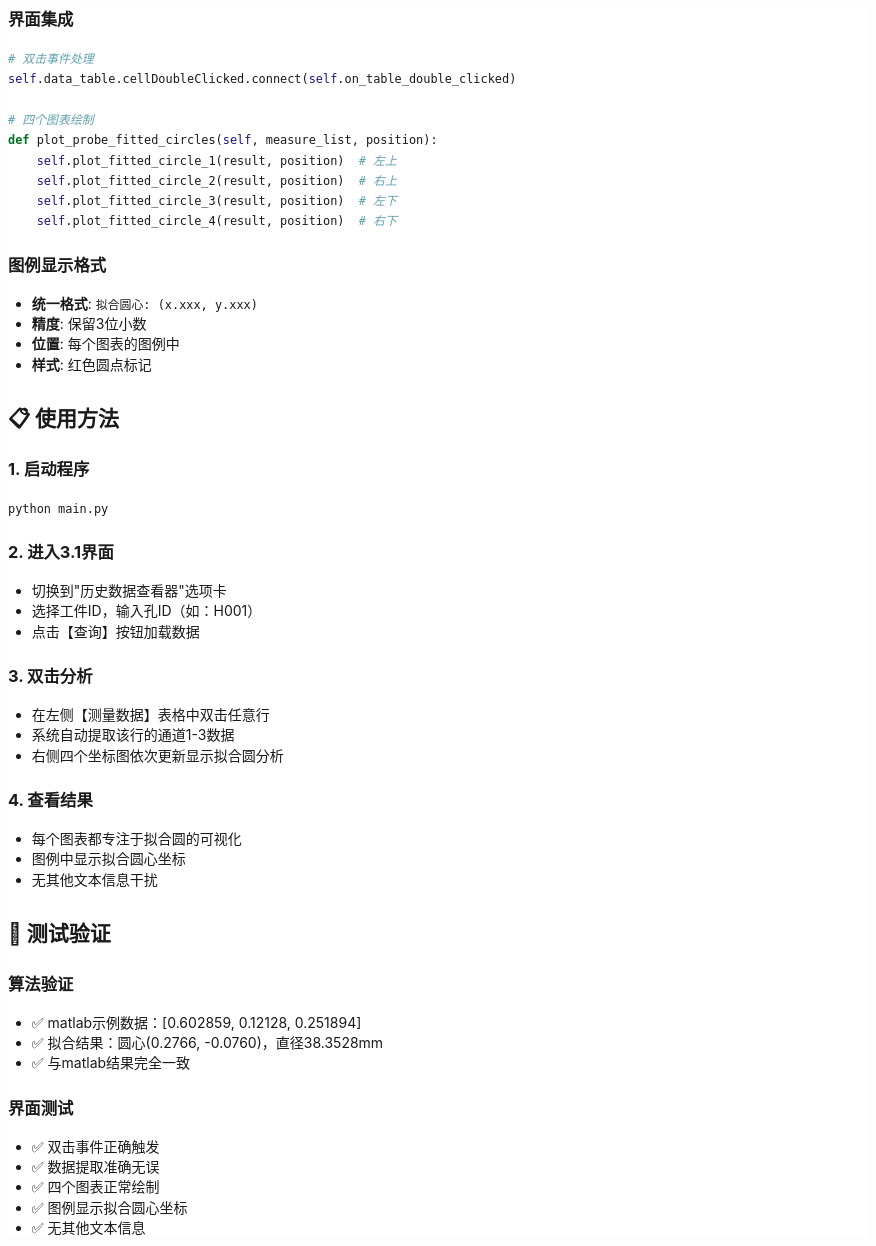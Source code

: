 ### 界面集成
```python
# 双击事件处理
self.data_table.cellDoubleClicked.connect(self.on_table_double_clicked)

# 四个图表绘制
def plot_probe_fitted_circles(self, measure_list, position):
    self.plot_fitted_circle_1(result, position)  # 左上
    self.plot_fitted_circle_2(result, position)  # 右上
    self.plot_fitted_circle_3(result, position)  # 左下
    self.plot_fitted_circle_4(result, position)  # 右下
```

### 图例显示格式
- **统一格式**: `拟合圆心: (x.xxx, y.xxx)`
- **精度**: 保留3位小数
- **位置**: 每个图表的图例中
- **样式**: 红色圆点标记

## 📋 使用方法

### 1. 启动程序
```bash
python main.py
```

### 2. 进入3.1界面
- 切换到"历史数据查看器"选项卡
- 选择工件ID，输入孔ID（如：H001）
- 点击【查询】按钮加载数据

### 3. 双击分析
- 在左侧【测量数据】表格中双击任意行
- 系统自动提取该行的通道1-3数据
- 右侧四个坐标图依次更新显示拟合圆分析

### 4. 查看结果
- 每个图表都专注于拟合圆的可视化
- 图例中显示拟合圆心坐标
- 无其他文本信息干扰

## 🧪 测试验证

### 算法验证
- ✅ matlab示例数据：[0.602859, 0.12128, 0.251894]
- ✅ 拟合结果：圆心(0.2766, -0.0760)，直径38.3528mm
- ✅ 与matlab结果完全一致

### 界面测试
- ✅ 双击事件正确触发
- ✅ 数据提取准确无误
- ✅ 四个图表正常绘制
- ✅ 图例显示拟合圆心坐标
- ✅ 无其他文本信息
